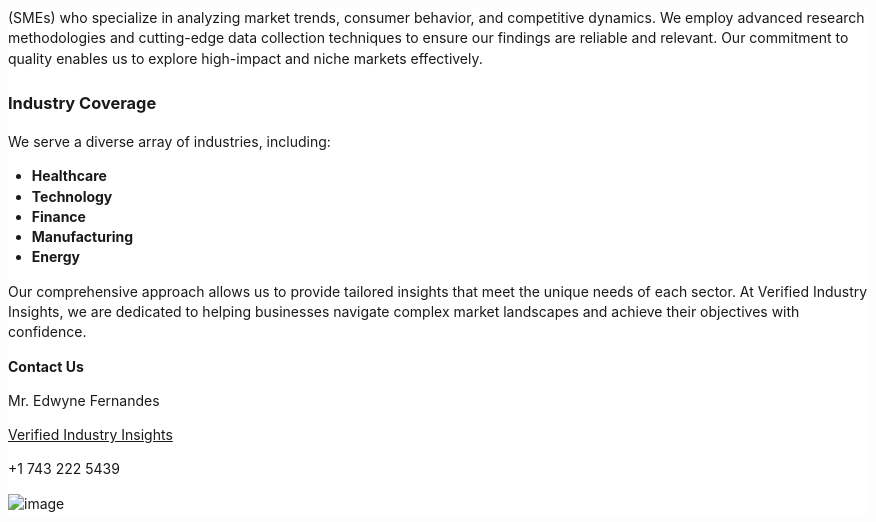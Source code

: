 (SMEs) who specialize in analyzing market trends, consumer behavior, and competitive dynamics. We employ advanced research methodologies and cutting-edge data collection techniques to ensure our findings are reliable and relevant. Our commitment to quality enables us to explore high-impact and niche markets effectively.</p><h3>Industry Coverage</h3><p>We serve a diverse array of industries, including:</p><ul><li><strong>Healthcare</strong></li><li><strong>Technology</strong></li><li><strong>Finance</strong></li><li><strong>Manufacturing</strong></li><li><strong>Energy</strong></li></ul><p>Our comprehensive approach allows us to provide tailored insights that meet the unique needs of each sector. At Verified Industry Insights, we are dedicated to helping businesses navigate complex market landscapes and achieve their objectives with confidence.</p><p><strong>Contact Us</strong></p><p>Mr. Edwyne Fernandes</p><p><a href="https://www.verifiedindustryinsights.com/">Verified Industry Insights</a></p><p>+1 743 222 5439</p>
![image](https://github.com/user-attachments/assets/b47a9c91-e1bb-4976-a519-00ab96303d94)
